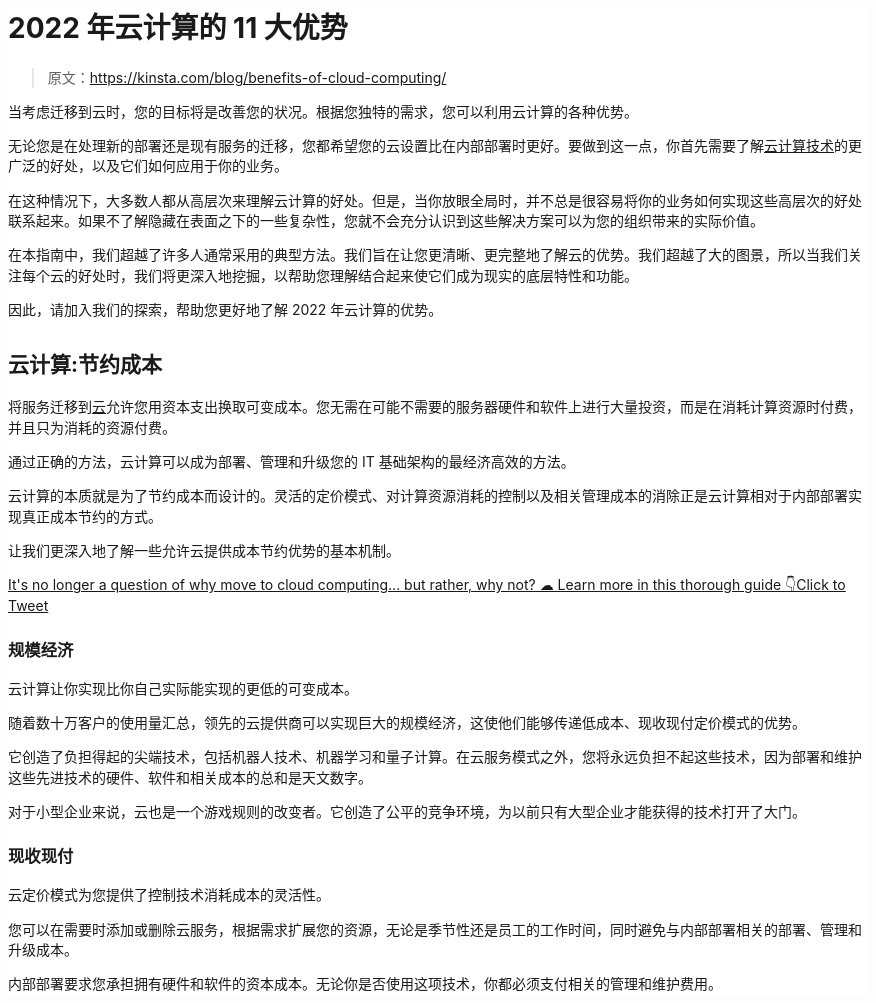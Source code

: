 # 2022 年云计算的 11 大优势

> 原文：<https://kinsta.com/blog/benefits-of-cloud-computing/>

当考虑迁移到云时，您的目标将是改善您的状况。根据您独特的需求，您可以利用云计算的各种优势。

无论您是在处理新的部署还是现有服务的迁移，您都希望您的云设置比在内部部署时更好。要做到这一点，你首先需要了解[云计算技术](https://kinsta.com/blog/cloud-market-share/)的更广泛的好处，以及它们如何应用于你的业务。

在这种情况下，大多数人都从高层次来理解云计算的好处。但是，当你放眼全局时，并不总是很容易将你的业务如何实现这些高层次的好处联系起来。如果不了解隐藏在表面之下的一些复杂性，您就不会充分认识到这些解决方案可以为您的组织带来的实际价值。

在本指南中，我们超越了许多人通常采用的典型方法。我们旨在让您更清晰、更完整地了解云的优势。我们超越了大的图景，所以当我们关注每个云的好处时，我们将更深入地挖掘，以帮助您理解结合起来使它们成为现实的底层特性和功能。

因此，请加入我们的探索，帮助您更好地了解 2022 年云计算的优势。

## 云计算:节约成本

将服务迁移到[云](https://kinsta.com/blog/types-of-cloud-computing/)允许您用资本支出换取可变成本。您无需在可能不需要的服务器硬件和软件上进行大量投资，而是在消耗计算资源时付费，并且只为消耗的资源付费。

通过正确的方法，云计算可以成为部署、管理和升级您的 IT 基础架构的最经济高效的方法。









云计算的本质就是为了节约成本而设计的。灵活的定价模式、对计算资源消耗的控制以及相关管理成本的消除正是云计算相对于内部部署实现真正成本节约的方式。

让我们更深入地了解一些允许云提供成本节约优势的基本机制。

[It's no longer a question of why move to cloud computing... but rather, why not? ☁ Learn more in this thorough guide 👇Click to Tweet](https://twitter.com/intent/tweet?url=https%3A%2F%2Fbit.ly%2F33DkYvX&via=kinsta&text=It%27s+no+longer+a+question+of+why+move+to+cloud+computing...+but+rather%2C+why+not%3F+%E2%98%81+Learn+more+in+this+thorough+guide+%F0%9F%91%87&hashtags=CloudComputing%2CGoogleCloud)

### 规模经济

云计算让你实现比你自己实际能实现的更低的可变成本。

随着数十万客户的使用量汇总，领先的云提供商可以实现巨大的规模经济，这使他们能够传递低成本、现收现付定价模式的优势。

它创造了负担得起的尖端技术，包括机器人技术、机器学习和量子计算。在云服务模式之外，您将永远负担不起这些技术，因为部署和维护这些先进技术的硬件、软件和相关成本的总和是天文数字。

对于小型企业来说，云也是一个游戏规则的改变者。它创造了公平的竞争环境，为以前只有大型企业才能获得的技术打开了大门。

### 现收现付

云定价模式为您提供了控制技术消耗成本的灵活性。

您可以在需要时添加或删除云服务，根据需求扩展您的资源，无论是季节性还是员工的工作时间，同时避免与内部部署相关的部署、管理和升级成本。

内部部署要求您承担拥有硬件和软件的资本成本。无论你是否使用这项技术，你都必须支付相关的管理和维护费用。
